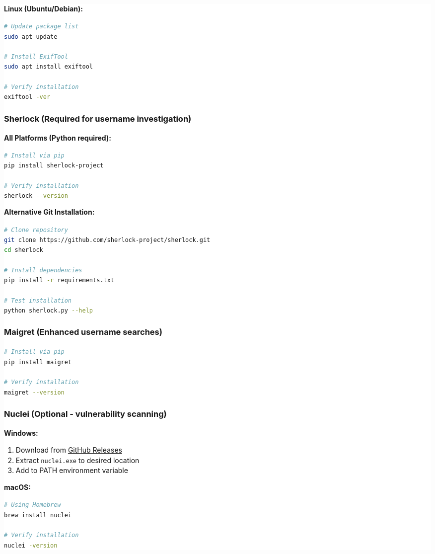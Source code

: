 **Linux (Ubuntu/Debian):**
```bash
# Update package list
sudo apt update

# Install ExifTool
sudo apt install exiftool

# Verify installation
exiftool -ver
```

### Sherlock (Required for username investigation)

**All Platforms (Python required):**
```bash
# Install via pip
pip install sherlock-project

# Verify installation
sherlock --version
```

**Alternative Git Installation:**
```bash
# Clone repository
git clone https://github.com/sherlock-project/sherlock.git
cd sherlock

# Install dependencies
pip install -r requirements.txt

# Test installation
python sherlock.py --help
```

### Maigret (Enhanced username searches)

```bash
# Install via pip
pip install maigret

# Verify installation
maigret --version
```

### Nuclei (Optional - vulnerability scanning)

**Windows:**
1. Download from [GitHub Releases](https://github.com/projectdiscovery/nuclei/releases)
2. Extract `nuclei.exe` to desired location
3. Add to PATH environment variable

**macOS:**
```bash
# Using Homebrew
brew install nuclei

# Verify installation
nuclei -version
```
